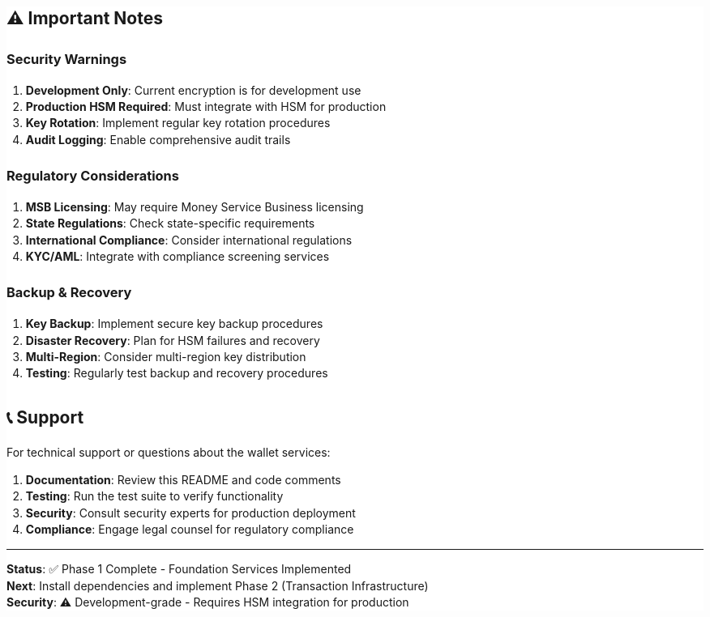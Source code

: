 ## ⚠️ Important Notes

### Security Warnings
1. **Development Only**: Current encryption is for development use
2. **Production HSM Required**: Must integrate with HSM for production
3. **Key Rotation**: Implement regular key rotation procedures
4. **Audit Logging**: Enable comprehensive audit trails

### Regulatory Considerations
1. **MSB Licensing**: May require Money Service Business licensing
2. **State Regulations**: Check state-specific requirements
3. **International Compliance**: Consider international regulations
4. **KYC/AML**: Integrate with compliance screening services

### Backup & Recovery
1. **Key Backup**: Implement secure key backup procedures
2. **Disaster Recovery**: Plan for HSM failures and recovery
3. **Multi-Region**: Consider multi-region key distribution
4. **Testing**: Regularly test backup and recovery procedures

## 📞 Support

For technical support or questions about the wallet services:

1. **Documentation**: Review this README and code comments
2. **Testing**: Run the test suite to verify functionality
3. **Security**: Consult security experts for production deployment
4. **Compliance**: Engage legal counsel for regulatory compliance

---

**Status**: ✅ Phase 1 Complete - Foundation Services Implemented  
**Next**: Install dependencies and implement Phase 2 (Transaction Infrastructure)  
**Security**: ⚠️ Development-grade - Requires HSM integration for production
